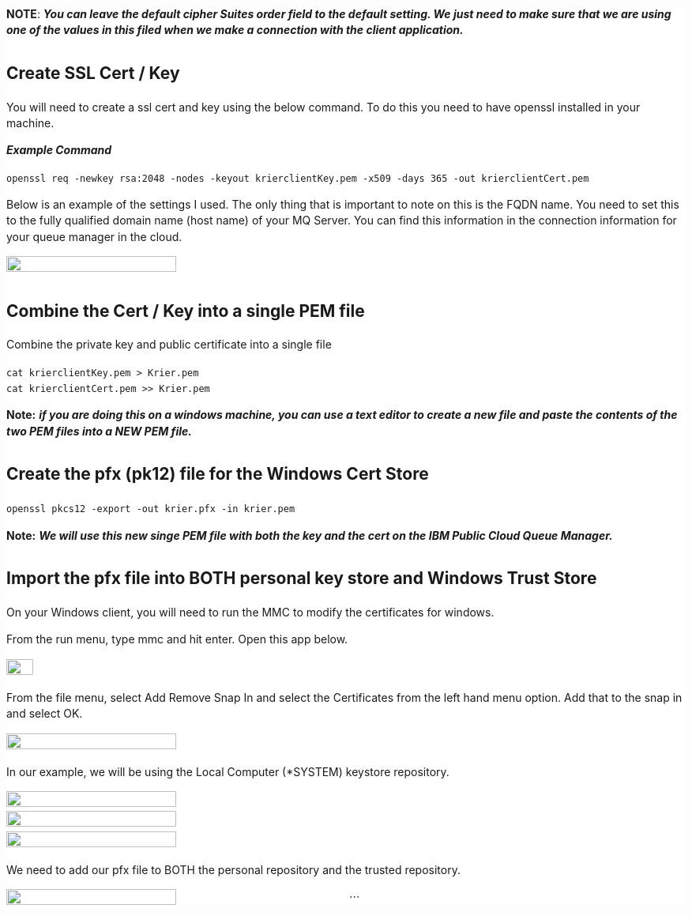 
**NOTE**:  ***You can leave the default cipher Suites order field to the default setting. We just need to make sure that we are using one of the values in this filed when we make a connection with the client application.***

## Create SSL Cert / Key 

You will need to create a ssl cert and key using the below command. To do this you need to have openssl installed in your machine. 

***Example Command***

```openssl req -newkey rsa:2048 -nodes -keyout krierclientKey.pem -x509 -days 365 -out krierclientCert.pem```

Below is an example of the settings I used. The only thing that is important to note on this is the FQDN name. You need to set this to the fully qualified domain name (host name) of your MQ Server. You can find this information in the connection information for your queue manager in the cloud. 

<img src="../../images/dotNetCore_MQ_TLS/3.png" style="width: 50%; height: 50%">

## Combine the Cert / Key into a single PEM file

Combine the private key and public certificate into a single file

```
cat krierclientKey.pem > Krier.pem
cat krierclientCert.pem >> Krier.pem
```

**Note:** ***if you are doing this on a windows machine, you can use a text editor to create a new file and paste the contents of the two PEM files into a NEW PEM file.***

## Create the pfx (pk12) file for the Windows Cert Store


```openssl pkcs12 -export -out krier.pfx -in krier.pem```

**Note:** ***We will use this new singe PEM file with both the key and the cert on the IBM Public Cloud Queue Manager.***


## Import the pfx file into BOTH personal key store and Windows Trust Store 

On your Windows client, you will need to run the MMC to modify the certificates for windows. 

From the run menu, type mmc and hit enter.  Open this app below. 

<img src="../../images/dotNetCore_MQ_TLS/4.png" style="width: 20%; height: 20%">

From the file menu, select Add Remove Snap In and select the Certificates from the left hand menu option. Add that to the snap in and select OK. 

<img src="../../images/dotNetCore_MQ_TLS/5.png" style="width: 50%; height: 50%">

In our example, we will be using the Local Computer (*SYSTEM) keystore repository. 

<img src="../../images/dotNetCore_MQ_TLS/6.png" style="width: 50%; height: 50%">

<img src="../../images/dotNetCore_MQ_TLS/7.png" style="width: 50%; height: 50%">

<img src="../../images/dotNetCore_MQ_TLS/8.png" style="width: 50%; height: 50%">

We need to add our pfx file to BOTH the personal repository and the trusted repository. 

<img src="../../images/dotNetCore_MQ_TLS/9.png" style="width: 50%; height: 50%">
```